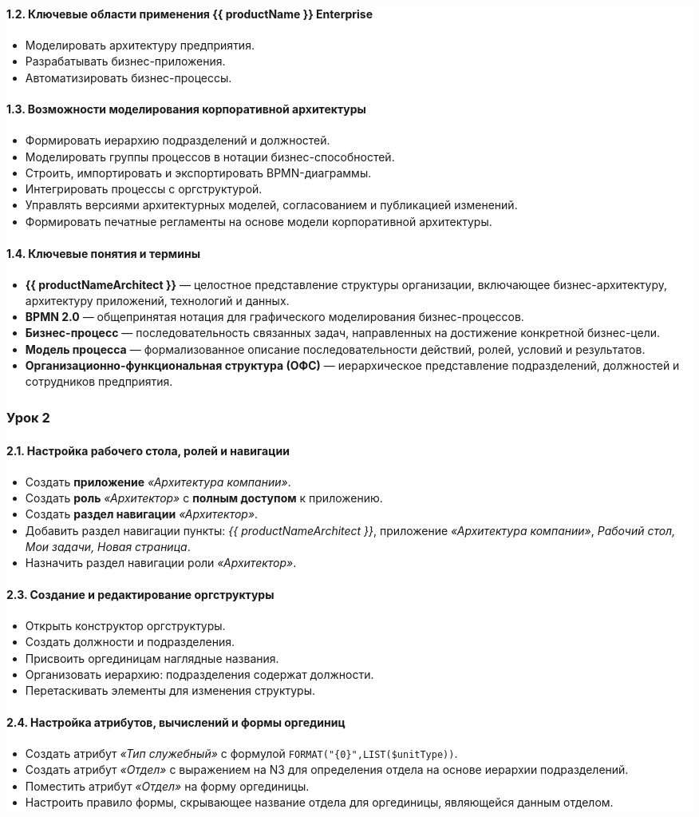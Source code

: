 #### 1.2. Ключевые области применения {{ productName }} Enterprise

- Моделировать архитектуру предприятия.
- Разрабатывать бизнес-приложения.
- Автоматизировать бизнес-процессы.

#### 1.3. Возможности моделирования корпоративной архитектуры

- Формировать иерархию подразделений и должностей.
- Моделировать группы процессов в нотации бизнес-способностей.
- Строить, импортировать и экспортировать BPMN-диаграммы.
- Интегрировать процессы с оргструктурой.
- Управлять версиями архитектурных моделей, согласованием и публикацией изменений.
- Формировать печатные регламенты на основе модели корпоративной архитектуры.

#### 1.4. Ключевые понятия и термины

- **{{ productNameArchitect }}** — целостное представление структуры организации, включающее бизнес-архитектуру, архитектуру приложений, технологий и данных.
- **BPMN 2.0** — общепринятая нотация для графического моделирования бизнес-процессов.
- **Бизнес-процесс** — последовательность связанных задач, направленных на достижение конкретной бизнес-цели.
- **Модель процесса** — формализованное описание последовательности действий, ролей, условий и результатов.
- **Организационно-функциональная структура (ОФС)** — иерархическое представление подразделений, должностей и сотрудников предприятия.

### Урок 2

#### 2.1. Настройка рабочего стола, ролей и навигации

- Создать **приложение** *«Архитектура компании»*.
- Создать **роль** *«Архитектор»* с **полным доступом** к приложению.
- Создать **раздел навигации** *«Архитектор»*.
- Добавить раздел навигации пункты: *{{ productNameArchitect }}*, приложение *«Архитектура компании»*, *Рабочий стол, Мои задачи, Новая страница*.
- Назначить раздел навигации роли *«Архитектор»*.

#### 2.3. Создание и редактирование оргструктуры

- Открыть конструктор оргструктуры.
- Создать должности и подразделения.
- Присвоить оргединицам наглядные названия.
- Организовать иерархию: подразделения содержат должности.
- Перетаскивать элементы для изменения структуры.

#### 2.4. Настройка атрибутов, вычислений и формы оргединиц

- Создать атрибут *«Тип служебный»* с формулой `FORMAT("{0}",LIST($unitType))`.
- Создать атрибут *«Отдел»* с выражением на N3 для определения отдела на основе иерархии подразделений.
- Поместить атрибут *«Отдел»* на форму оргединицы.
- Настроить правило формы, скрывающее название отдела для оргединицы, являющейся данным отделом.
